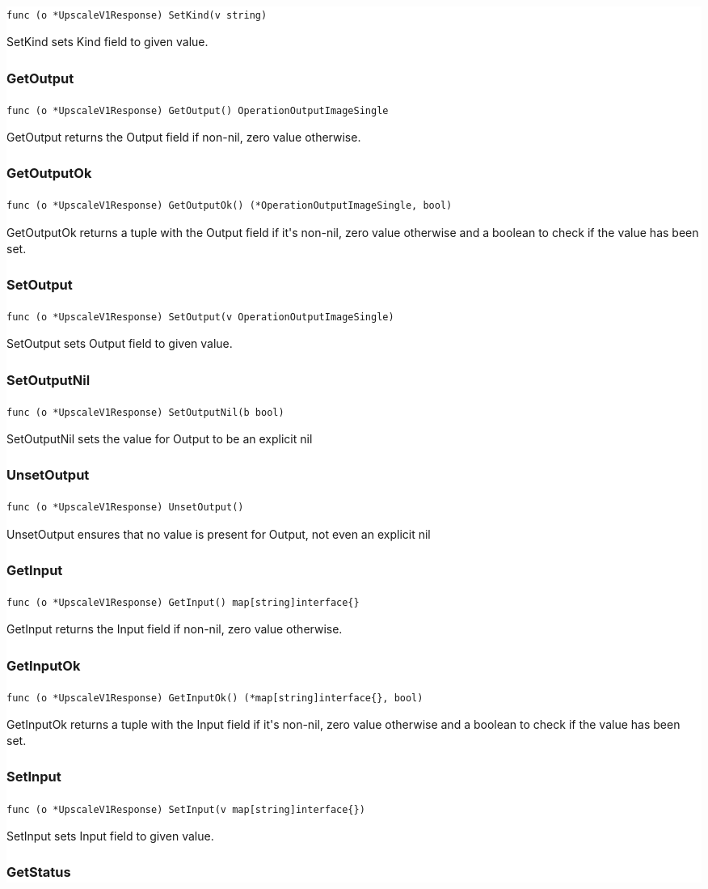 `func (o *UpscaleV1Response) SetKind(v string)`

SetKind sets Kind field to given value.


### GetOutput

`func (o *UpscaleV1Response) GetOutput() OperationOutputImageSingle`

GetOutput returns the Output field if non-nil, zero value otherwise.

### GetOutputOk

`func (o *UpscaleV1Response) GetOutputOk() (*OperationOutputImageSingle, bool)`

GetOutputOk returns a tuple with the Output field if it's non-nil, zero value otherwise
and a boolean to check if the value has been set.

### SetOutput

`func (o *UpscaleV1Response) SetOutput(v OperationOutputImageSingle)`

SetOutput sets Output field to given value.


### SetOutputNil

`func (o *UpscaleV1Response) SetOutputNil(b bool)`

 SetOutputNil sets the value for Output to be an explicit nil

### UnsetOutput
`func (o *UpscaleV1Response) UnsetOutput()`

UnsetOutput ensures that no value is present for Output, not even an explicit nil
### GetInput

`func (o *UpscaleV1Response) GetInput() map[string]interface{}`

GetInput returns the Input field if non-nil, zero value otherwise.

### GetInputOk

`func (o *UpscaleV1Response) GetInputOk() (*map[string]interface{}, bool)`

GetInputOk returns a tuple with the Input field if it's non-nil, zero value otherwise
and a boolean to check if the value has been set.

### SetInput

`func (o *UpscaleV1Response) SetInput(v map[string]interface{})`

SetInput sets Input field to given value.


### GetStatus
